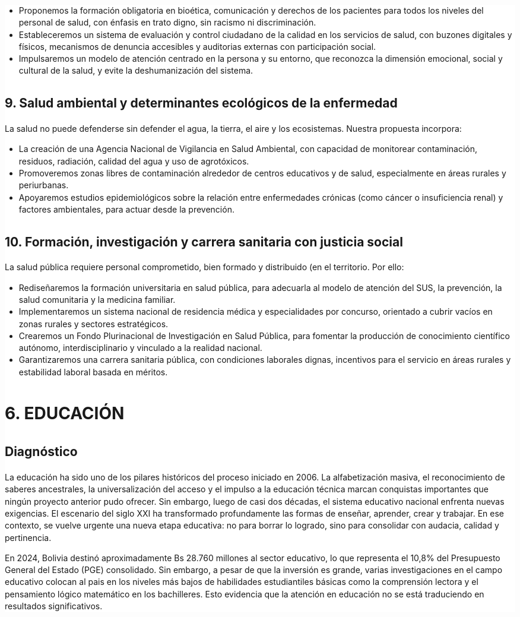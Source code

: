 - Proponemos la formación obligatoria en bioética, comunicación y derechos de los pacientes para todos los niveles del personal de salud, con énfasis en trato digno, sin racismo ni discriminación.
- Estableceremos un sistema de evaluación y control ciudadano de la calidad en los servicios de salud, con buzones digitales y físicos, mecanismos de denuncia accesibles y auditorias externas con participación social.
- Impulsaremos un modelo de atención centrado en la persona y su entorno, que reconozca la dimensión emocional, social y cultural de la salud, y evite la deshumanización del sistema.


## 9. Salud ambiental y determinantes ecológicos de la enfermedad 

La salud no puede defenderse sin defender el agua, la tierra, el aire y los ecosistemas. Nuestra propuesta incorpora:

- La creación de una Agencia Nacional de Vigilancia en Salud Ambiental, con capacidad de monitorear contaminación, residuos, radiación, calidad del agua y uso de agrotóxicos.
- Promoveremos zonas libres de contaminación alrededor de centros educativos y de salud, especialmente en áreas rurales y periurbanas.
- Apoyaremos estudios epidemiológicos sobre la relación entre enfermedades crónicas (como cáncer o insuficiencia renal) y factores ambientales, para actuar desde la prevención.


## 10. Formación, investigación y carrera sanitaria con justicia social

La salud pública requiere personal comprometido, bien formado y distribuido (en el territorio. Por ello:

- Rediseñaremos la formación universitaria en salud pública, para adecuarla al modelo de atención del SUS, la prevención, la salud comunitaria y la medicina familiar.
- Implementaremos un sistema nacional de residencia médica y especialidades por concurso, orientado a cubrir vacíos en zonas rurales y sectores estratégicos.
- Crearemos un Fondo Plurinacional de Investigación en Salud Pública, para fomentar la producción de conocimiento científico autónomo, interdisciplinario y vinculado a la realidad nacional.
- Garantizaremos una carrera sanitaria pública, con condiciones laborales dignas, incentivos para el servicio en áreas rurales y estabilidad laboral basada en méritos.


# 6. EDUCACIÓN

## Diagnóstico

La educación ha sido uno de los pilares históricos del proceso iniciado en 2006. La alfabetización masiva, el reconocimiento de saberes ancestrales, la universalización del acceso y el impulso a la educación técnica marcan conquistas importantes que ningún proyecto anterior pudo ofrecer. Sin embargo, luego de casi dos décadas, el sistema educativo nacional enfrenta nuevas exigencias. El escenario del siglo XXI ha transformado profundamente las formas de enseñar, aprender, crear y trabajar. En ese contexto, se vuelve urgente una nueva etapa educativa: no para borrar lo logrado, sino para consolidar con audacia, calidad y pertinencia.

En 2024, Bolivia destinó aproximadamente Bs 28.760 millones al sector educativo, lo que representa el 10,8% del Presupuesto General del Estado (PGE) consolidado. Sin embargo, a pesar de que la inversión es grande, varias investigaciones en el campo educativo colocan al pais en los niveles más bajos de habilidades estudiantiles básicas como la comprensión lectora y el pensamiento lógico matemático en los bachilleres. Esto evidencia que la atención en educación no se está traduciendo en resultados significativos.
